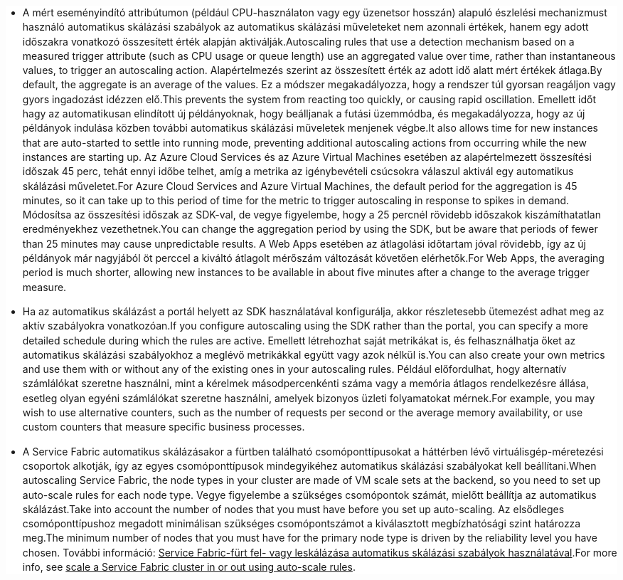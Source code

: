 - <span data-ttu-id="40f9b-183">A mért eseményindító attribútumon (például CPU-használaton vagy egy üzenetsor hosszán) alapuló észlelési mechanizmust használó automatikus skálázási szabályok az automatikus skálázási műveleteket nem azonnali értékek, hanem egy adott időszakra vonatkozó összesített érték alapján aktiválják.</span><span class="sxs-lookup"><span data-stu-id="40f9b-183">Autoscaling rules that use a detection mechanism based on a measured trigger attribute (such as CPU usage or queue length) use an aggregated value over time, rather than instantaneous values, to trigger an autoscaling action.</span></span> <span data-ttu-id="40f9b-184">Alapértelmezés szerint az összesített érték az adott idő alatt mért értékek átlaga.</span><span class="sxs-lookup"><span data-stu-id="40f9b-184">By default, the aggregate is an average of the values.</span></span> <span data-ttu-id="40f9b-185">Ez a módszer megakadályozza, hogy a rendszer túl gyorsan reagáljon vagy gyors ingadozást idézzen elő.</span><span class="sxs-lookup"><span data-stu-id="40f9b-185">This prevents the system from reacting too quickly, or causing rapid oscillation.</span></span> <span data-ttu-id="40f9b-186">Emellett időt hagy az automatikusan elindított új példányoknak, hogy beálljanak a futási üzemmódba, és megakadályozza, hogy az új példányok indulása közben további automatikus skálázási műveletek menjenek végbe.</span><span class="sxs-lookup"><span data-stu-id="40f9b-186">It also allows time for new instances that are auto-started to settle into running mode, preventing additional autoscaling actions from occurring while the new instances are starting up.</span></span> <span data-ttu-id="40f9b-187">Az Azure Cloud Services és az Azure Virtual Machines esetében az alapértelmezett összesítési időszak 45 perc, tehát ennyi időbe telhet, amíg a metrika az igénybevételi csúcsokra válaszul aktivál egy automatikus skálázási műveletet.</span><span class="sxs-lookup"><span data-stu-id="40f9b-187">For Azure Cloud Services and Azure Virtual Machines, the default period for the aggregation is 45 minutes, so it can take up to this period of time for the metric to trigger autoscaling in response to spikes in demand.</span></span> <span data-ttu-id="40f9b-188">Módosítsa az összesítési időszak az SDK-val, de vegye figyelembe, hogy a 25 percnél rövidebb időszakok kiszámíthatatlan eredményekhez vezethetnek.</span><span class="sxs-lookup"><span data-stu-id="40f9b-188">You can change the aggregation period by using the SDK, but be aware that periods of fewer than 25 minutes may cause unpredictable results.</span></span> <span data-ttu-id="40f9b-189">A Web Apps esetében az átlagolási időtartam jóval rövidebb, így az új példányok már nagyjából öt perccel a kiváltó átlagolt mérőszám változását követően elérhetők.</span><span class="sxs-lookup"><span data-stu-id="40f9b-189">For Web Apps, the averaging period is much shorter, allowing new instances to be available in about five minutes after a change to the average trigger measure.</span></span>

- <span data-ttu-id="40f9b-190">Ha az automatikus skálázást a portál helyett az SDK használatával konfigurálja, akkor részletesebb ütemezést adhat meg az aktív szabályokra vonatkozóan.</span><span class="sxs-lookup"><span data-stu-id="40f9b-190">If you configure autoscaling using the SDK rather than the portal, you can specify a more detailed schedule during which the rules are active.</span></span> <span data-ttu-id="40f9b-191">Emellett létrehozhat saját metrikákat is, és felhasználhatja őket az automatikus skálázási szabályokhoz a meglévő metrikákkal együtt vagy azok nélkül is.</span><span class="sxs-lookup"><span data-stu-id="40f9b-191">You can also create your own metrics and use them with or without any of the existing ones in your autoscaling rules.</span></span> <span data-ttu-id="40f9b-192">Például előfordulhat, hogy alternatív számlálókat szeretne használni, mint a kérelmek másodpercenkénti száma vagy a memória átlagos rendelkezésre állása, esetleg olyan egyéni számlálókat szeretne használni, amelyek bizonyos üzleti folyamatokat mérnek.</span><span class="sxs-lookup"><span data-stu-id="40f9b-192">For example, you may wish to use alternative counters, such as the number of requests per second or the average memory availability, or use custom counters that measure specific business processes.</span></span>

- <span data-ttu-id="40f9b-193">A Service Fabric automatikus skálázásakor a fürtben található csomóponttípusokat a háttérben lévő virtuálisgép-méretezési csoportok alkotják, így az egyes csomóponttípusok mindegyikéhez automatikus skálázási szabályokat kell beállítani.</span><span class="sxs-lookup"><span data-stu-id="40f9b-193">When autoscaling Service Fabric, the node types in your cluster are made of VM scale sets at the backend, so you need to set up auto-scale rules for each node type.</span></span> <span data-ttu-id="40f9b-194">Vegye figyelembe a szükséges csomópontok számát, mielőtt beállítja az automatikus skálázást.</span><span class="sxs-lookup"><span data-stu-id="40f9b-194">Take into account the number of nodes that you must have before you set up auto-scaling.</span></span> <span data-ttu-id="40f9b-195">Az elsődleges csomóponttípushoz megadott minimálisan szükséges csomópontszámot a kiválasztott megbízhatósági szint határozza meg.</span><span class="sxs-lookup"><span data-stu-id="40f9b-195">The minimum number of nodes that you must have for the primary node type is driven by the reliability level you have chosen.</span></span> <span data-ttu-id="40f9b-196">További információ: [Service Fabric-fürt fel- vagy leskálázása automatikus skálázási szabályok használatával](/azure/service-fabric/service-fabric-cluster-scale-up-down).</span><span class="sxs-lookup"><span data-stu-id="40f9b-196">For more info, see [scale a Service Fabric cluster in or out using auto-scale rules](/azure/service-fabric/service-fabric-cluster-scale-up-down).</span></span>
